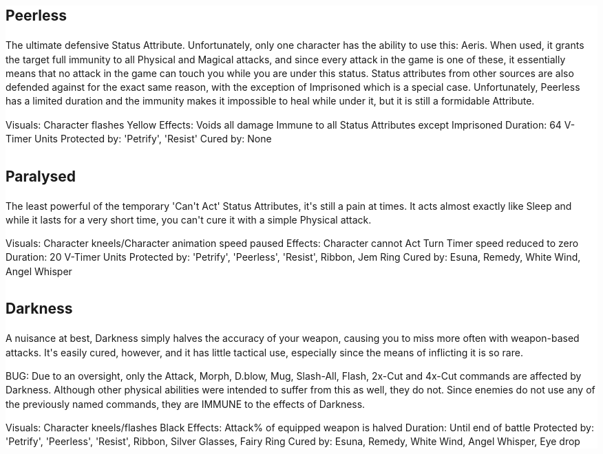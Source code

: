 

Peerless
--------
The ultimate defensive Status Attribute.  Unfortunately, only one character
has the ability to use this: Aeris.  When used, it grants the target full
immunity to all Physical and Magical attacks, and since every attack in the
game is one of these, it essentially means that no attack in the game can
touch you while you are under this status.  Status attributes from other
sources are also defended against for the exact same reason, with the
exception of Imprisoned which is a special case.  Unfortunately, Peerless has
a limited duration and the immunity makes it impossible to heal while under
it, but it is still a formidable Attribute.

Visuals:      Character flashes Yellow
Effects:      Voids all damage
              Immune to all Status Attributes except Imprisoned
Duration:     64 V-Timer Units
Protected by: 'Petrify', 'Resist'
Cured by:     None



Paralysed
---------
The least powerful of the temporary 'Can't Act' Status Attributes, it's still
a pain at times.  It acts almost exactly like Sleep and while it lasts for a
very short time, you can't cure it with a simple Physical attack.

Visuals:      Character kneels/Character animation speed paused
Effects:      Character cannot Act
              Turn Timer speed reduced to zero
Duration:     20 V-Timer Units
Protected by: 'Petrify', 'Peerless', 'Resist', Ribbon, Jem Ring
Cured by:     Esuna, Remedy, White Wind, Angel Whisper



Darkness
--------
A nuisance at best, Darkness simply halves the accuracy of your weapon,
causing you to miss more often with weapon-based attacks.  It's easily cured,
however, and it has little tactical use, especially since the means of
inflicting it is so rare.

BUG: Due to an oversight, only the Attack, Morph, D.blow, Mug, Slash-All,
Flash, 2x-Cut and 4x-Cut commands are affected by Darkness.  Although other
physical abilities were intended to suffer from this as well, they do not.
Since enemies do not use any of the previously named commands, they are
IMMUNE to the effects of Darkness.

Visuals:      Character kneels/flashes Black
Effects:      Attack% of equipped weapon is halved
Duration:     Until end of battle
Protected by: 'Petrify', 'Peerless', 'Resist', Ribbon, Silver Glasses,
              Fairy Ring
Cured by:     Esuna, Remedy, White Wind, Angel Whisper, Eye drop
